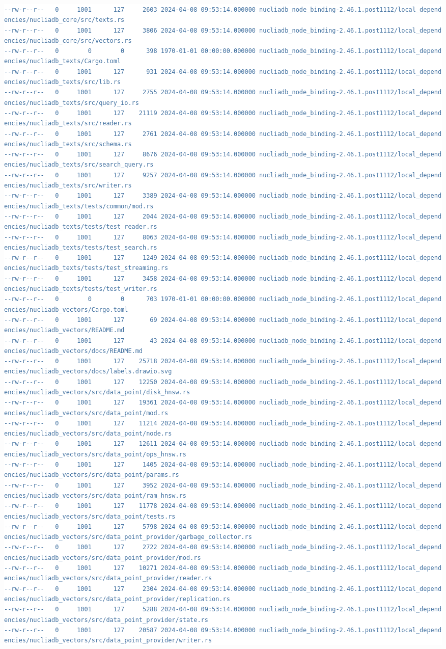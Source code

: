 ```diff
--rw-r--r--   0     1001      127     2603 2024-04-08 09:53:14.000000 nucliadb_node_binding-2.46.1.post1112/local_dependencies/nucliadb_core/src/texts.rs
--rw-r--r--   0     1001      127     3806 2024-04-08 09:53:14.000000 nucliadb_node_binding-2.46.1.post1112/local_dependencies/nucliadb_core/src/vectors.rs
--rw-r--r--   0        0        0      398 1970-01-01 00:00:00.000000 nucliadb_node_binding-2.46.1.post1112/local_dependencies/nucliadb_texts/Cargo.toml
--rw-r--r--   0     1001      127      931 2024-04-08 09:53:14.000000 nucliadb_node_binding-2.46.1.post1112/local_dependencies/nucliadb_texts/src/lib.rs
--rw-r--r--   0     1001      127     2755 2024-04-08 09:53:14.000000 nucliadb_node_binding-2.46.1.post1112/local_dependencies/nucliadb_texts/src/query_io.rs
--rw-r--r--   0     1001      127    21119 2024-04-08 09:53:14.000000 nucliadb_node_binding-2.46.1.post1112/local_dependencies/nucliadb_texts/src/reader.rs
--rw-r--r--   0     1001      127     2761 2024-04-08 09:53:14.000000 nucliadb_node_binding-2.46.1.post1112/local_dependencies/nucliadb_texts/src/schema.rs
--rw-r--r--   0     1001      127     8676 2024-04-08 09:53:14.000000 nucliadb_node_binding-2.46.1.post1112/local_dependencies/nucliadb_texts/src/search_query.rs
--rw-r--r--   0     1001      127     9257 2024-04-08 09:53:14.000000 nucliadb_node_binding-2.46.1.post1112/local_dependencies/nucliadb_texts/src/writer.rs
--rw-r--r--   0     1001      127     3389 2024-04-08 09:53:14.000000 nucliadb_node_binding-2.46.1.post1112/local_dependencies/nucliadb_texts/tests/common/mod.rs
--rw-r--r--   0     1001      127     2044 2024-04-08 09:53:14.000000 nucliadb_node_binding-2.46.1.post1112/local_dependencies/nucliadb_texts/tests/test_reader.rs
--rw-r--r--   0     1001      127     8063 2024-04-08 09:53:14.000000 nucliadb_node_binding-2.46.1.post1112/local_dependencies/nucliadb_texts/tests/test_search.rs
--rw-r--r--   0     1001      127     1249 2024-04-08 09:53:14.000000 nucliadb_node_binding-2.46.1.post1112/local_dependencies/nucliadb_texts/tests/test_streaming.rs
--rw-r--r--   0     1001      127     3458 2024-04-08 09:53:14.000000 nucliadb_node_binding-2.46.1.post1112/local_dependencies/nucliadb_texts/tests/test_writer.rs
--rw-r--r--   0        0        0      703 1970-01-01 00:00:00.000000 nucliadb_node_binding-2.46.1.post1112/local_dependencies/nucliadb_vectors/Cargo.toml
--rw-r--r--   0     1001      127       69 2024-04-08 09:53:14.000000 nucliadb_node_binding-2.46.1.post1112/local_dependencies/nucliadb_vectors/README.md
--rw-r--r--   0     1001      127       43 2024-04-08 09:53:14.000000 nucliadb_node_binding-2.46.1.post1112/local_dependencies/nucliadb_vectors/docs/README.md
--rw-r--r--   0     1001      127    25718 2024-04-08 09:53:14.000000 nucliadb_node_binding-2.46.1.post1112/local_dependencies/nucliadb_vectors/docs/labels.drawio.svg
--rw-r--r--   0     1001      127    12250 2024-04-08 09:53:14.000000 nucliadb_node_binding-2.46.1.post1112/local_dependencies/nucliadb_vectors/src/data_point/disk_hnsw.rs
--rw-r--r--   0     1001      127    19361 2024-04-08 09:53:14.000000 nucliadb_node_binding-2.46.1.post1112/local_dependencies/nucliadb_vectors/src/data_point/mod.rs
--rw-r--r--   0     1001      127    11214 2024-04-08 09:53:14.000000 nucliadb_node_binding-2.46.1.post1112/local_dependencies/nucliadb_vectors/src/data_point/node.rs
--rw-r--r--   0     1001      127    12611 2024-04-08 09:53:14.000000 nucliadb_node_binding-2.46.1.post1112/local_dependencies/nucliadb_vectors/src/data_point/ops_hnsw.rs
--rw-r--r--   0     1001      127     1405 2024-04-08 09:53:14.000000 nucliadb_node_binding-2.46.1.post1112/local_dependencies/nucliadb_vectors/src/data_point/params.rs
--rw-r--r--   0     1001      127     3952 2024-04-08 09:53:14.000000 nucliadb_node_binding-2.46.1.post1112/local_dependencies/nucliadb_vectors/src/data_point/ram_hnsw.rs
--rw-r--r--   0     1001      127    11778 2024-04-08 09:53:14.000000 nucliadb_node_binding-2.46.1.post1112/local_dependencies/nucliadb_vectors/src/data_point/tests.rs
--rw-r--r--   0     1001      127     5798 2024-04-08 09:53:14.000000 nucliadb_node_binding-2.46.1.post1112/local_dependencies/nucliadb_vectors/src/data_point_provider/garbage_collector.rs
--rw-r--r--   0     1001      127     2722 2024-04-08 09:53:14.000000 nucliadb_node_binding-2.46.1.post1112/local_dependencies/nucliadb_vectors/src/data_point_provider/mod.rs
--rw-r--r--   0     1001      127    10271 2024-04-08 09:53:14.000000 nucliadb_node_binding-2.46.1.post1112/local_dependencies/nucliadb_vectors/src/data_point_provider/reader.rs
--rw-r--r--   0     1001      127     2304 2024-04-08 09:53:14.000000 nucliadb_node_binding-2.46.1.post1112/local_dependencies/nucliadb_vectors/src/data_point_provider/replication.rs
--rw-r--r--   0     1001      127     5288 2024-04-08 09:53:14.000000 nucliadb_node_binding-2.46.1.post1112/local_dependencies/nucliadb_vectors/src/data_point_provider/state.rs
--rw-r--r--   0     1001      127    20587 2024-04-08 09:53:14.000000 nucliadb_node_binding-2.46.1.post1112/local_dependencies/nucliadb_vectors/src/data_point_provider/writer.rs
```